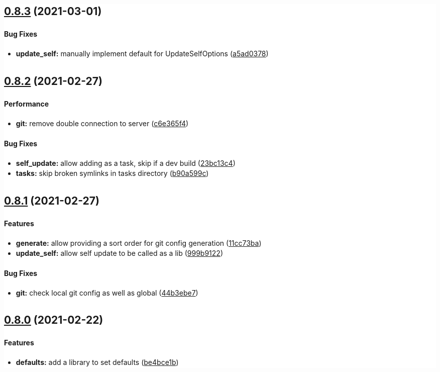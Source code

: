 

<a name="0.8.3"></a>
## [0.8.3][] (2021-03-01)


#### Bug Fixes

* **update_self:**  manually implement default for UpdateSelfOptions ([a5ad0378](https://github.com/gibfahn/up-rs/commit/a5ad03783571c9fa44452e27eaa34d418f1cf820))



<a name="0.8.2"></a>
## [0.8.2][] (2021-02-27)


#### Performance

* **git:**  remove double connection to server ([c6e365f4](https://github.com/gibfahn/up-rs/commit/c6e365f4633ae73a08438d9d2fad7e3670780fb8))

#### Bug Fixes

* **self_update:**  allow adding as a task, skip if a dev build ([23bc13c4](https://github.com/gibfahn/up-rs/commit/23bc13c432ca04edc2798661114974c2f5591926))
* **tasks:**  skip broken symlinks in tasks directory ([b90a599c](https://github.com/gibfahn/up-rs/commit/b90a599c71a2096d99d5b0e8285dc3a200b51056))



<a name="0.8.1"></a>
## [0.8.1][] (2021-02-27)


#### Features

* **generate:**  allow providing a sort order for git config generation ([11cc73ba](https://github.com/gibfahn/up-rs/commit/11cc73ba28ea8ea0684cfc94809dcac85cd7e841))
* **update_self:**  allow self update to be called as a lib ([999b9122](https://github.com/gibfahn/up-rs/commit/999b9122f11d728ecf3d4d72521e3293c9bb5132))

#### Bug Fixes

* **git:**  check local git config as well as global ([44b3ebe7](https://github.com/gibfahn/up-rs/commit/44b3ebe7101f7b95b40db806990f31c7622ad646))



<a name="0.8.0"></a>
## [0.8.0][] (2021-02-22)


#### Features

* **defaults:**  add a library to set defaults ([be4bce1b](https://github.com/gibfahn/up-rs/commit/be4bce1b2795e5274d6126929f4db3fe5a6f0c3c))


[0.2.0]: https://github.com/gibfahn/up-rs/releases/tag/0.2.0
[0.2.1]: https://github.com/gibfahn/up-rs/releases/tag/0.2.1
[0.2.2]: https://github.com/gibfahn/up-rs/releases/tag/0.2.2
[0.3.0]: https://github.com/gibfahn/up-rs/releases/tag/0.3.0
[0.3.1]: https://github.com/gibfahn/up-rs/releases/tag/0.3.1
[0.3.3]: https://github.com/gibfahn/up-rs/releases/tag/0.3.3
[0.4.0]: https://github.com/gibfahn/up-rs/releases/tag/0.4.0
[0.4.1]: https://github.com/gibfahn/up-rs/releases/tag/0.4.1
[0.5.0]: https://github.com/gibfahn/up-rs/releases/tag/0.5.0
[0.5.1]: https://github.com/gibfahn/up-rs/releases/tag/0.5.1
[0.5.2]: https://github.com/gibfahn/up-rs/releases/tag/0.5.2
[0.5.3]: https://github.com/gibfahn/up-rs/releases/tag/0.5.3
[0.5.4]: https://github.com/gibfahn/up-rs/releases/tag/0.5.4
[0.6.0]: https://github.com/gibfahn/up-rs/releases/tag/0.6.0
[0.6.1]: https://github.com/gibfahn/up-rs/releases/tag/0.6.1
[0.6.2]: https://github.com/gibfahn/up-rs/releases/tag/0.6.2
[0.6.3]: https://github.com/gibfahn/up-rs/releases/tag/0.6.3
[0.6.4]: https://github.com/gibfahn/up-rs/releases/tag/0.6.4
[0.7.0]: https://github.com/gibfahn/up-rs/releases/tag/0.7.0
[0.8.0]: https://github.com/gibfahn/up-rs/releases/tag/0.8.0
[0.8.1]: https://github.com/gibfahn/up-rs/releases/tag/0.8.1
[0.8.2]: https://github.com/gibfahn/up-rs/releases/tag/0.8.2
[0.8.3]: https://github.com/gibfahn/up-rs/releases/tag/0.8.3
[0.8.4]: https://github.com/gibfahn/up-rs/releases/tag/0.8.4
[0.8.5]: https://github.com/gibfahn/up-rs/releases/tag/0.8.5
[0.9.0]: https://github.com/gibfahn/up-rs/releases/tag/0.9.0
[0.9.1]: https://github.com/gibfahn/up-rs/releases/tag/0.9.1
[0.9.2]: https://github.com/gibfahn/up-rs/releases/tag/0.9.2
[0.9.3]: https://github.com/gibfahn/up-rs/releases/tag/0.9.3
[0.9.4]: https://github.com/gibfahn/up-rs/releases/tag/0.9.4
[0.9.5]: https://github.com/gibfahn/up-rs/releases/tag/0.9.5
[0.10.0]: https://github.com/gibfahn/up-rs/releases/tag/0.10.0
[0.11.0]: https://github.com/gibfahn/up-rs/releases/tag/0.11.0
[0.12.0]: https://github.com/gibfahn/up-rs/releases/tag/0.12.0
[0.12.1]: https://github.com/gibfahn/up-rs/releases/tag/0.12.1
[0.12.2]: https://github.com/gibfahn/up-rs/releases/tag/0.12.2
[0.12.3]: https://github.com/gibfahn/up-rs/releases/tag/0.12.3
[0.12.4]: https://github.com/gibfahn/up-rs/releases/tag/0.12.4
[0.13.0]: https://github.com/gibfahn/up-rs/releases/tag/0.13.0
[0.13.1]: https://github.com/gibfahn/up-rs/releases/tag/0.13.1
[0.13.2]: https://github.com/gibfahn/up-rs/releases/tag/0.13.2
[0.13.3]: https://github.com/gibfahn/up-rs/releases/tag/0.13.3